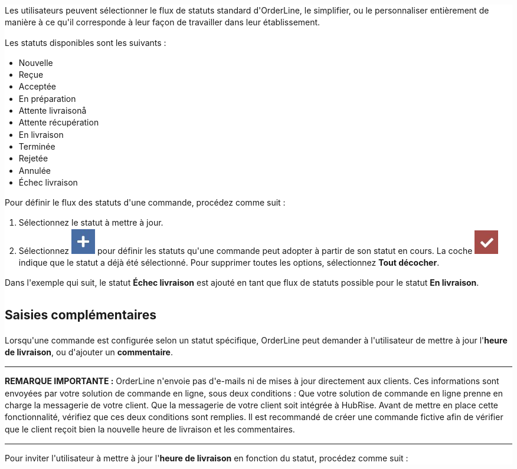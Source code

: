 Les utilisateurs peuvent sélectionner le flux de statuts standard d'OrderLine, le simplifier, ou le personnaliser entièrement de manière à ce qu'il corresponde à leur façon de travailler dans leur établissement.

Les statuts disponibles sont les suivants :

- Nouvelle
- Reçue
- Acceptée
- En préparation
- Attente livraisonå
- Attente récupération
- En livraison
- Terminée
- Rejetée
- Annulée
- Échec livraison

Pour définir le flux des statuts d'une commande, procédez comme suit :

1. Sélectionnez le statut à mettre à jour.
1. Sélectionnez <InlineImage width="40" height="42">![Icône d'ajout d'OrderLine](../images/034-orderline-status-add-specific.jpg)</InlineImage> pour définir les statuts qu'une commande peut adopter à partir de son statut en cours. La coche <InlineImage width="40" height="40">![Icône de validation d'ajout de statut dans OrderLine](../images/037-orderline-status-added.jpg)</InlineImage> indique que le statut a déjà été sélectionné. Pour supprimer toutes les options, sélectionnez **Tout décocher**.

Dans l'exemple qui suit, le statut **Échec livraison** est ajouté en tant que flux de statuts possible pour le statut **En livraison**.

<video controls title="OrderLine Set Status Flow Example">
  <source src="../images/011-en-set-status-flow.webm" type="video/webm"/>
</video>

## Saisies complémentaires

Lorsqu'une commande est configurée selon un statut spécifique, OrderLine peut demander à l'utilisateur de mettre à jour l'**heure de livraison**, ou d'ajouter un **commentaire**.

---

**REMARQUE IMPORTANTE :** OrderLine n'envoie pas d'e-mails ni de mises à jour directement aux clients. Ces informations sont envoyées par votre solution de commande en ligne, sous deux conditions :
Que votre solution de commande en ligne prenne en charge la messagerie de votre client.
Que la messagerie de votre client soit intégrée à HubRise.
Avant de mettre en place cette fonctionnalité, vérifiez que ces deux conditions sont remplies. Il est recommandé de créer une commande fictive afin de vérifier que le client reçoit bien la nouvelle heure de livraison et les commentaires.

---

Pour inviter l'utilisateur à mettre à jour l'**heure de livraison** en fonction du statut, procédez comme suit :
